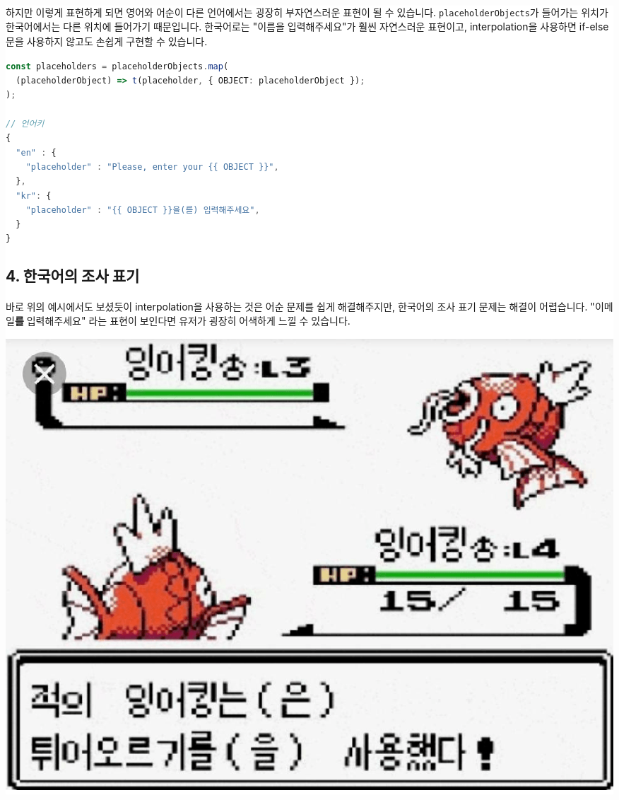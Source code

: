 하지만 이렇게 표현하게 되면 영어와 어순이 다른 언어에서는 굉장히 부자연스러운 표현이 될 수 있습니다. `placeholderObjects`가 들어가는 위치가 한국어에서는 다른 위치에 들어가기 때문입니다. 한국어로는 "이름을 입력해주세요"가 훨씬 자연스러운 표현이고, interpolation을 사용하면 if-else 문을 사용하지 않고도 손쉽게 구현할 수 있습니다.

```ts
const placeholders = placeholderObjects.map(
  (placeholderObject) => t(placeholder, { OBJECT: placeholderObject });
);

// 언어키
{
  "en" : {
    "placeholder" : "Please, enter your {{ OBJECT }}",
  },
  "kr": {
    "placeholder" : "{{ OBJECT }}을(를) 입력해주세요",
  }
}
```

## 4. 한국어의 조사 표기

바로 위의 예시에서도 보셨듯이 interpolation을 사용하는 것은 어순 문제를 쉽게 해결해주지만, 한국어의 조사 표기 문제는 해결이 어렵습니다. "이메일**를** 입력해주세요" 라는 표현이 보인다면 유저가 굉장히 어색하게 느낄 수 있습니다.

![포켓몬](./pokemon.png)
